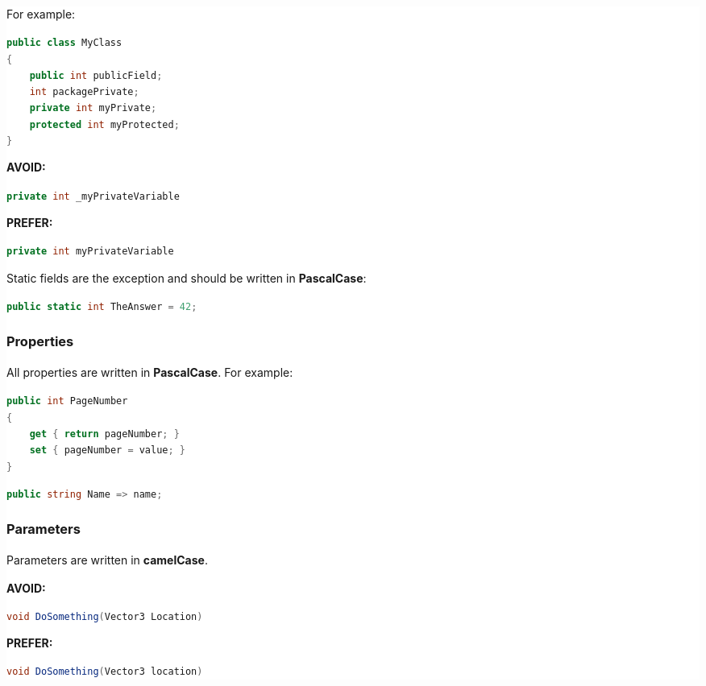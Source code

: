 For example:

```csharp
public class MyClass 
{
    public int publicField;
    int packagePrivate;
    private int myPrivate;
    protected int myProtected;
}
```

**AVOID:**

```csharp
private int _myPrivateVariable
```

**PREFER:**

```csharp
private int myPrivateVariable
```

Static fields are the exception and should be written in **PascalCase**:

```csharp
public static int TheAnswer = 42;
```
### Properties

All properties are written in **PascalCase**. For example:

```csharp
public int PageNumber 
{
    get { return pageNumber; }
    set { pageNumber = value; }
}
```

```csharp
public string Name => name;
```

### Parameters

Parameters are written in **camelCase**.

**AVOID:**

```csharp
void DoSomething(Vector3 Location)
```

**PREFER:**

```csharp
void DoSomething(Vector3 location)
```
